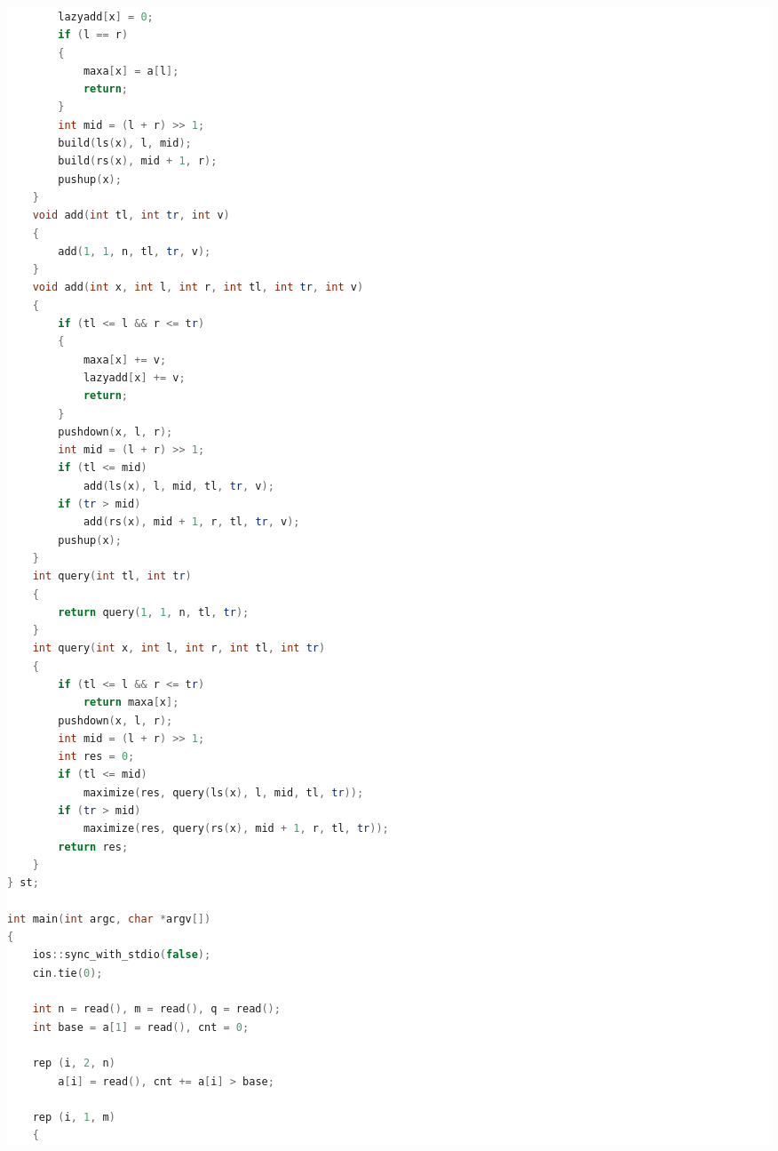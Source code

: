 ```cpp
        lazyadd[x] = 0;
        if (l == r)
        {
            maxa[x] = a[l];
            return;
        }
        int mid = (l + r) >> 1;
        build(ls(x), l, mid);
        build(rs(x), mid + 1, r);
        pushup(x);
    }
    void add(int tl, int tr, int v)
    {
        add(1, 1, n, tl, tr, v);
    }
    void add(int x, int l, int r, int tl, int tr, int v)
    {
        if (tl <= l && r <= tr)
        {
            maxa[x] += v;
            lazyadd[x] += v;
            return;
        }
        pushdown(x, l, r);
        int mid = (l + r) >> 1;
        if (tl <= mid)
            add(ls(x), l, mid, tl, tr, v);
        if (tr > mid)
            add(rs(x), mid + 1, r, tl, tr, v);
        pushup(x);
    }
    int query(int tl, int tr)
    {
        return query(1, 1, n, tl, tr);
    }
    int query(int x, int l, int r, int tl, int tr)
    {
        if (tl <= l && r <= tr)
            return maxa[x];
        pushdown(x, l, r);
        int mid = (l + r) >> 1;
        int res = 0;
        if (tl <= mid)
            maximize(res, query(ls(x), l, mid, tl, tr));
        if (tr > mid)
            maximize(res, query(rs(x), mid + 1, r, tl, tr));
        return res;
    }
} st;

int main(int argc, char *argv[])
{
    ios::sync_with_stdio(false);
    cin.tie(0);

    int n = read(), m = read(), q = read();
    int base = a[1] = read(), cnt = 0;

    rep (i, 2, n)
        a[i] = read(), cnt += a[i] > base;

    rep (i, 1, m)
    {
```
